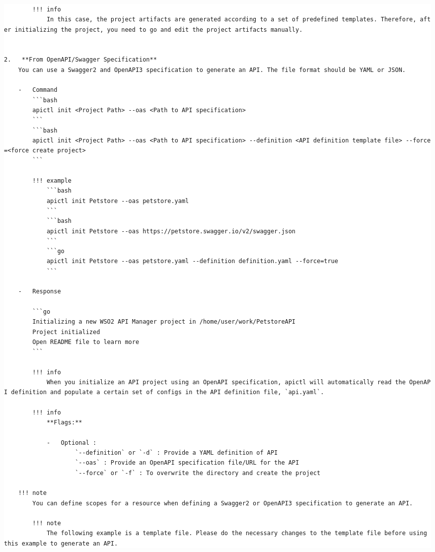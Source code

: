             !!! info
                In this case, the project artifacts are generated according to a set of predefined templates. Therefore, after initializing the project, you need to go and edit the project artifacts manually.     


    2.   **From OpenAPI/Swagger Specification**  
        You can use a Swagger2 and OpenAPI3 specification to generate an API. The file format should be YAML or JSON.

        -   Command
            ```bash
            apictl init <Project Path> --oas <Path to API specification>
            ```
            ```bash
            apictl init <Project Path> --oas <Path to API specification> --definition <API definition template file> --force=<force create project>
            ```

            !!! example
                ```bash
                apictl init Petstore --oas petstore.yaml
                ```
                ```bash
                apictl init Petstore --oas https://petstore.swagger.io/v2/swagger.json
                ```
                ```go
                apictl init Petstore --oas petstore.yaml --definition definition.yaml --force=true
                ```

        -   Response

            ```go
            Initializing a new WSO2 API Manager project in /home/user/work/PetstoreAPI
            Project initialized
            Open README file to learn more
            ```

            !!! info
                When you initialize an API project using an OpenAPI specification, apictl will automatically read the OpenAPI definition and populate a certain set of configs in the API definition file, `api.yaml`.     

            !!! info
                **Flags:**  
                    
                -   Optional :  
                        `--definition` or `-d` : Provide a YAML definition of API  
                        `--oas` : Provide an OpenAPI specification file/URL for the API   
                        `--force` or `-f` : To overwrite the directory and create the project 

        !!! note
            You can define scopes for a resource when defining a Swagger2 or OpenAPI3 specification to generate an API.

            !!! note
                The following example is a template file. Please do the necessary changes to the template file before using this example to generate an API.

